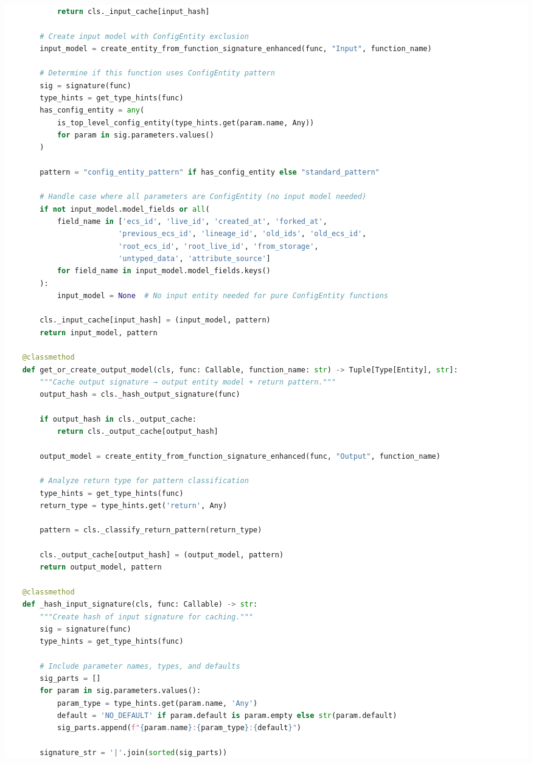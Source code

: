```python
            return cls._input_cache[input_hash]
        
        # Create input model with ConfigEntity exclusion
        input_model = create_entity_from_function_signature_enhanced(func, "Input", function_name)
        
        # Determine if this function uses ConfigEntity pattern
        sig = signature(func)
        type_hints = get_type_hints(func)
        has_config_entity = any(
            is_top_level_config_entity(type_hints.get(param.name, Any))
            for param in sig.parameters.values()
        )
        
        pattern = "config_entity_pattern" if has_config_entity else "standard_pattern"
        
        # Handle case where all parameters are ConfigEntity (no input model needed)
        if not input_model.model_fields or all(
            field_name in ['ecs_id', 'live_id', 'created_at', 'forked_at', 
                          'previous_ecs_id', 'lineage_id', 'old_ids', 'old_ecs_id',
                          'root_ecs_id', 'root_live_id', 'from_storage', 
                          'untyped_data', 'attribute_source']
            for field_name in input_model.model_fields.keys()
        ):
            input_model = None  # No input entity needed for pure ConfigEntity functions
        
        cls._input_cache[input_hash] = (input_model, pattern)
        return input_model, pattern
    
    @classmethod  
    def get_or_create_output_model(cls, func: Callable, function_name: str) -> Tuple[Type[Entity], str]:
        """Cache output signature → output entity model + return pattern."""
        output_hash = cls._hash_output_signature(func)
        
        if output_hash in cls._output_cache:
            return cls._output_cache[output_hash]
        
        output_model = create_entity_from_function_signature_enhanced(func, "Output", function_name)
        
        # Analyze return type for pattern classification
        type_hints = get_type_hints(func)
        return_type = type_hints.get('return', Any)
        
        pattern = cls._classify_return_pattern(return_type)
        
        cls._output_cache[output_hash] = (output_model, pattern)
        return output_model, pattern
    
    @classmethod
    def _hash_input_signature(cls, func: Callable) -> str:
        """Create hash of input signature for caching."""
        sig = signature(func)
        type_hints = get_type_hints(func)
        
        # Include parameter names, types, and defaults
        sig_parts = []
        for param in sig.parameters.values():
            param_type = type_hints.get(param.name, 'Any')
            default = 'NO_DEFAULT' if param.default is param.empty else str(param.default)
            sig_parts.append(f"{param.name}:{param_type}:{default}")
        
        signature_str = '|'.join(sorted(sig_parts))
```